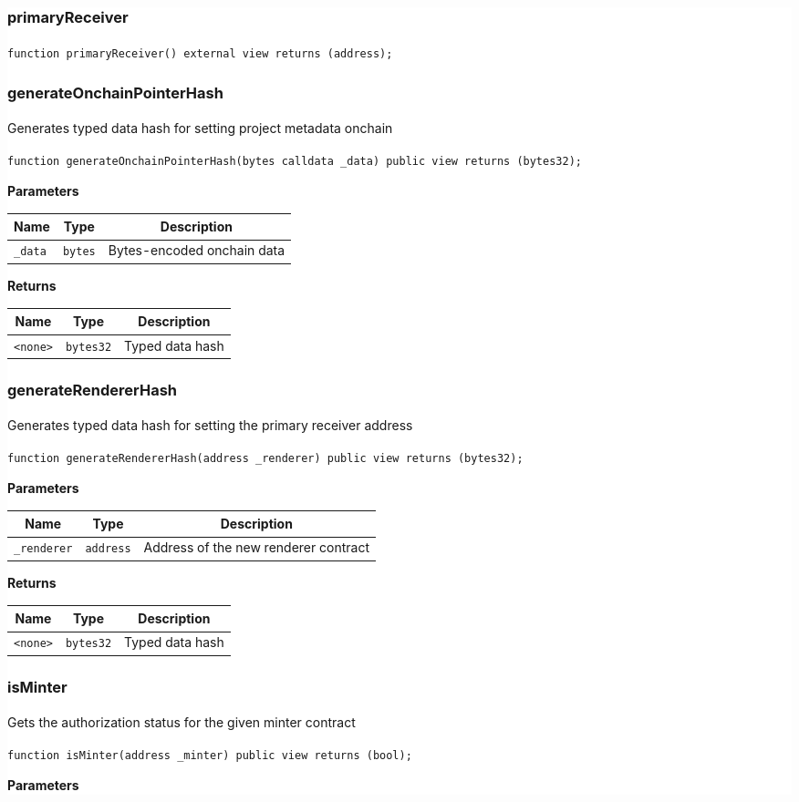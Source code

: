 ### primaryReceiver


```solidity
function primaryReceiver() external view returns (address);
```

### generateOnchainPointerHash

Generates typed data hash for setting project metadata onchain


```solidity
function generateOnchainPointerHash(bytes calldata _data) public view returns (bytes32);
```
**Parameters**

|Name|Type|Description|
|----|----|-----------|
|`_data`|`bytes`|Bytes-encoded onchain data|

**Returns**

|Name|Type|Description|
|----|----|-----------|
|`<none>`|`bytes32`|Typed data hash|


### generateRendererHash

Generates typed data hash for setting the primary receiver address


```solidity
function generateRendererHash(address _renderer) public view returns (bytes32);
```
**Parameters**

|Name|Type|Description|
|----|----|-----------|
|`_renderer`|`address`|Address of the new renderer contract|

**Returns**

|Name|Type|Description|
|----|----|-----------|
|`<none>`|`bytes32`|Typed data hash|


### isMinter

Gets the authorization status for the given minter contract


```solidity
function isMinter(address _minter) public view returns (bool);
```
**Parameters**
